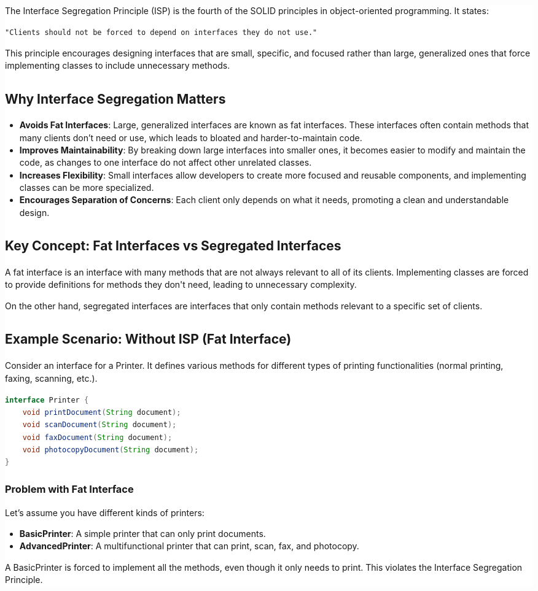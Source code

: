 The Interface Segregation Principle (ISP) is the fourth of the SOLID principles in object-oriented programming. It states:

    "Clients should not be forced to depend on interfaces they do not use."

This principle encourages designing interfaces that are small, specific, and focused rather than large, generalized ones that force implementing classes to include unnecessary methods.

## Why Interface Segregation Matters

- **Avoids Fat Interfaces**: Large, generalized interfaces are known as fat interfaces. These interfaces often contain methods that many clients don’t need or use, which leads to bloated and harder-to-maintain code.
- **Improves Maintainability**: By breaking down large interfaces into smaller ones, it becomes easier to modify and maintain the code, as changes to one interface do not affect other unrelated classes.
- **Increases Flexibility**: Small interfaces allow developers to create more focused and reusable components, and implementing classes can be more specialized.
- **Encourages Separation of Concerns**: Each client only depends on what it needs, promoting a clean and understandable design.

## Key Concept: Fat Interfaces vs Segregated Interfaces

A fat interface is an interface with many methods that are not always relevant to all of its clients. Implementing classes are forced to provide definitions for methods they don't need, leading to unnecessary complexity.

On the other hand, segregated interfaces are interfaces that only contain methods relevant to a specific set of clients.

## Example Scenario: Without ISP (Fat Interface)

Consider an interface for a Printer. It defines various methods for different types of printing functionalities (normal printing, faxing, scanning, etc.).

```java
interface Printer {
    void printDocument(String document);
    void scanDocument(String document);
    void faxDocument(String document);
    void photocopyDocument(String document);
}
```

### Problem with Fat Interface

Let’s assume you have different kinds of printers:

- **BasicPrinter**: A simple printer that can only print documents.
- **AdvancedPrinter**: A multifunctional printer that can print, scan, fax, and photocopy.

A BasicPrinter is forced to implement all the methods, even though it only needs to print. This violates the Interface Segregation Principle.
